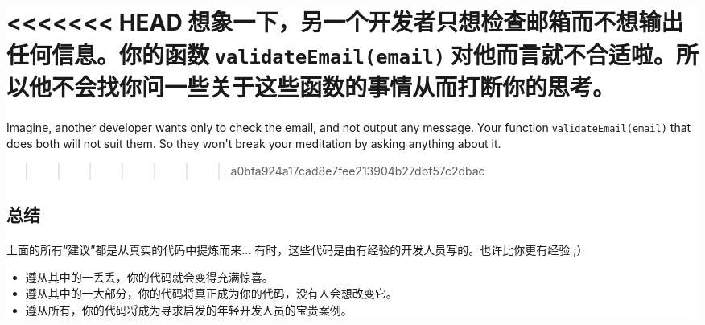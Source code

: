 <<<<<<< HEAD
想象一下，另一个开发者只想检查邮箱而不想输出任何信息。你的函数 `validateEmail(email)` 对他而言就不合适啦。所以他不会找你问一些关于这些函数的事情从而打断你的思考。
=======
Imagine, another developer wants only to check the email, and not output any message. Your function  `validateEmail(email)` that does both will not suit them. So they won't break your meditation by asking anything about it.
>>>>>>> a0bfa924a17cad8e7fee213904b27dbf57c2dbac

## 总结

上面的所有“建议”都是从真实的代码中提炼而来... 有时，这些代码是由有经验的开发人员写的。也许比你更有经验 ;）

- 遵从其中的一丢丢，你的代码就会变得充满惊喜。
- 遵从其中的一大部分，你的代码将真正成为你的代码，没有人会想改变它。
- 遵从所有，你的代码将成为寻求启发的年轻开发人员的宝贵案例。
